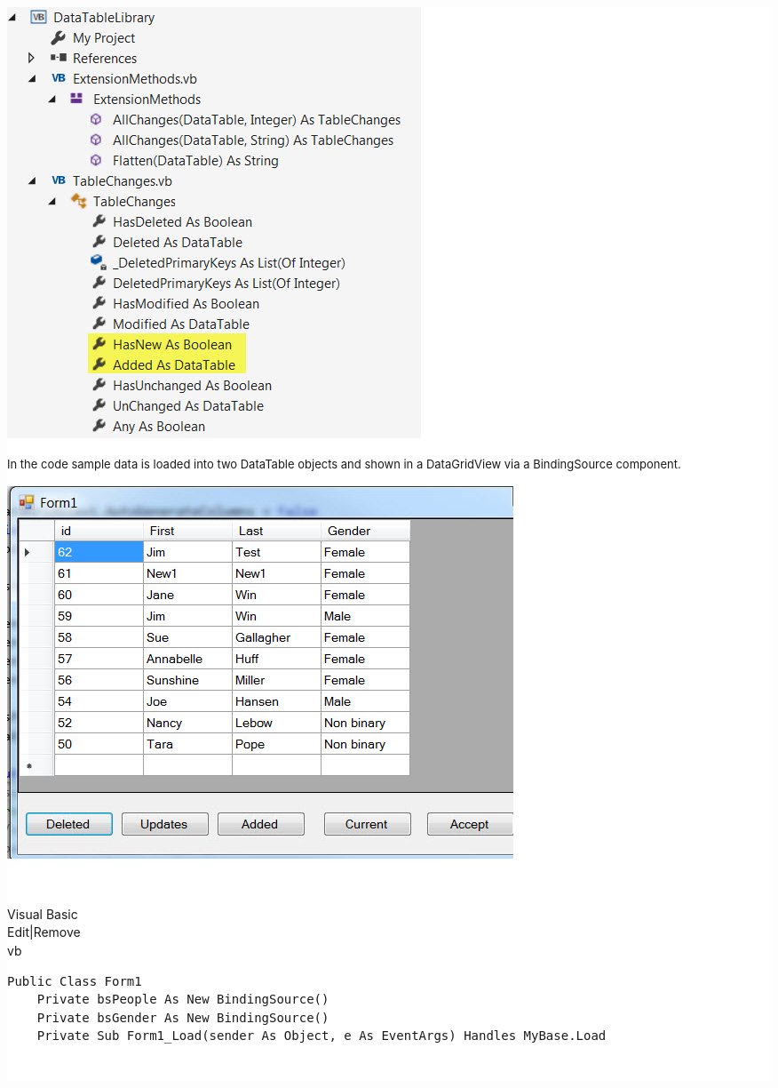 <p><img id="180005" src="180005-11111.jpg" alt="" width="466" height="485"></p>
<p><span style="font-size:small">In the code sample data is loaded into two DataTable objects and shown in a DataGridView via a BindingSource component.</span></p>
<p><img id="180006" src="180006-2222222.jpg" alt="" width="570" height="419"></p>
<p>&nbsp;</p>
<div class="scriptcode">
<div class="pluginEditHolder" pluginCommand="mceScriptCode">
<div class="title"><span>Visual Basic</span></div>
<div class="pluginLinkHolder"><span class="pluginEditHolderLink">Edit</span>|<span class="pluginRemoveHolderLink">Remove</span></div>
<span class="hidden">vb</span>
<pre class="hidden">Public Class Form1
    Private bsPeople As New BindingSource()
    Private bsGender As New BindingSource()
    Private Sub Form1_Load(sender As Object, e As EventArgs) Handles MyBase.Load
